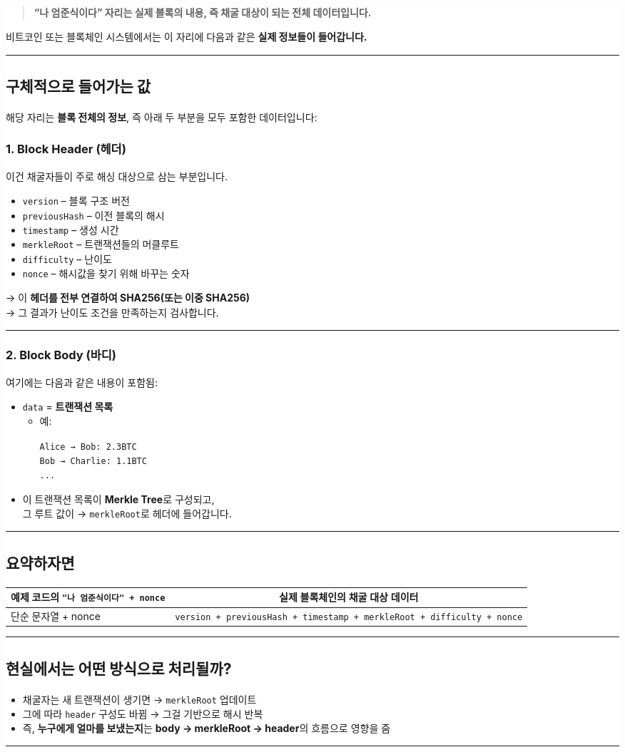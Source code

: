 > **“나 엄준식이다” 자리는 실제 블록의 내용, 즉 채굴 대상이 되는 전체 데이터입니다.**

비트코인 또는 블록체인 시스템에서는 이 자리에 다음과 같은 **실제 정보들이 들어갑니다.**

---

## 구체적으로 들어가는 값

해당 자리는 **블록 전체의 정보**, 즉 아래 두 부분을 모두 포함한 데이터입니다:

### 1. **Block Header (헤더)**

이건 채굴자들이 주로 해싱 대상으로 삼는 부분입니다.

- `version` – 블록 구조 버전
- `previousHash` – 이전 블록의 해시
- `timestamp` – 생성 시간
- `merkleRoot` – 트랜잭션들의 머클루트
- `difficulty` – 난이도
- `nonce` – 해시값을 찾기 위해 바꾸는 숫자

→ 이 **헤더를 전부 연결하여 SHA256(또는 이중 SHA256)**  
→ 그 결과가 난이도 조건을 만족하는지 검사합니다.

---

### 2. **Block Body (바디)**

여기에는 다음과 같은 내용이 포함됨:

- `data` = **트랜잭션 목록**
  - 예:
    ```
    Alice → Bob: 2.3BTC
    Bob → Charlie: 1.1BTC
    ...
    ```
- 이 트랜잭션 목록이 **Merkle Tree**로 구성되고,  
  그 루트 값이 → `merkleRoot`로 헤더에 들어갑니다.

---

## 요약하자면

| 예제 코드의 `"나 엄준식이다" + nonce` | 실제 블록체인의 채굴 대상 데이터                                       |
| ------------------------------------- | ---------------------------------------------------------------------- |
| 단순 문자열 + nonce                   | `version + previousHash + timestamp + merkleRoot + difficulty + nonce` |

---

## 현실에서는 어떤 방식으로 처리될까?

- 채굴자는 새 트랜잭션이 생기면 → `merkleRoot` 업데이트
- 그에 따라 `header` 구성도 바뀜 → 그걸 기반으로 해시 반복
- 즉, **누구에게 얼마를 보냈는지**는 **body → merkleRoot → header**의 흐름으로 영향을 줌

---